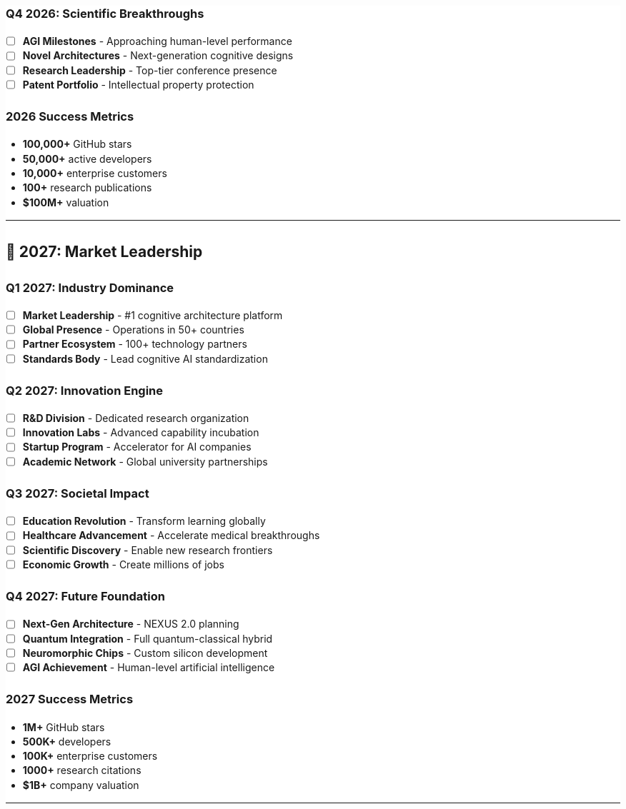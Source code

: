 ### Q4 2026: Scientific Breakthroughs
- [ ] **AGI Milestones** - Approaching human-level performance
- [ ] **Novel Architectures** - Next-generation cognitive designs
- [ ] **Research Leadership** - Top-tier conference presence
- [ ] **Patent Portfolio** - Intellectual property protection

### 2026 Success Metrics
- **100,000+** GitHub stars
- **50,000+** active developers
- **10,000+** enterprise customers
- **100+** research publications
- **$100M+** valuation

---

## 📅 2027: Market Leadership

### Q1 2027: Industry Dominance
- [ ] **Market Leadership** - #1 cognitive architecture platform
- [ ] **Global Presence** - Operations in 50+ countries
- [ ] **Partner Ecosystem** - 100+ technology partners
- [ ] **Standards Body** - Lead cognitive AI standardization

### Q2 2027: Innovation Engine
- [ ] **R&D Division** - Dedicated research organization
- [ ] **Innovation Labs** - Advanced capability incubation
- [ ] **Startup Program** - Accelerator for AI companies
- [ ] **Academic Network** - Global university partnerships

### Q3 2027: Societal Impact
- [ ] **Education Revolution** - Transform learning globally
- [ ] **Healthcare Advancement** - Accelerate medical breakthroughs
- [ ] **Scientific Discovery** - Enable new research frontiers
- [ ] **Economic Growth** - Create millions of jobs

### Q4 2027: Future Foundation
- [ ] **Next-Gen Architecture** - NEXUS 2.0 planning
- [ ] **Quantum Integration** - Full quantum-classical hybrid
- [ ] **Neuromorphic Chips** - Custom silicon development
- [ ] **AGI Achievement** - Human-level artificial intelligence

### 2027 Success Metrics
- **1M+** GitHub stars
- **500K+** developers
- **100K+** enterprise customers
- **1000+** research citations
- **$1B+** company valuation

---
